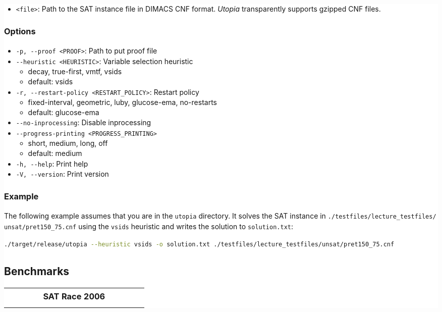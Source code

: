 - `<file>`: Path to the SAT instance file in DIMACS CNF format. _Utopia_ transparently supports gzipped CNF files.

### Options

- `-p, --proof <PROOF>`: Path to put proof file
- `--heuristic <HEURISTIC>`: Variable selection heuristic
    - decay, true-first, vmtf, vsids
    - default: vsids
- `-r, --restart-policy <RESTART_POLICY>`: Restart policy
    - fixed-interval, geometric, luby, glucose-ema, no-restarts
    - default: glucose-ema
- `--no-inprocessing`: Disable inprocessing
- `--progress-printing <PROGRESS_PRINTING>`
    - short, medium, long, off
    - default: medium
- `-h, --help`: Print help
- `-V, --version`: Print version

### Example

The following example assumes that you are in the `utopia` directory.
It solves the SAT instance in `./testfiles/lecture_testfiles/unsat/pret150_75.cnf` using the `vsids` heuristic and
writes the solution to `solution.txt`:

```bash
./target/release/utopia --heuristic vsids -o solution.txt ./testfiles/lecture_testfiles/unsat/pret150_75.cnf
```

## Benchmarks

<table>
<tr>
    <th colspan="2">
        <h3 style="margin: 1px">SAT Race 2006</h3>
    </th>
</tr>
<tr>
    <td style="text-align: center; width: 50%">    